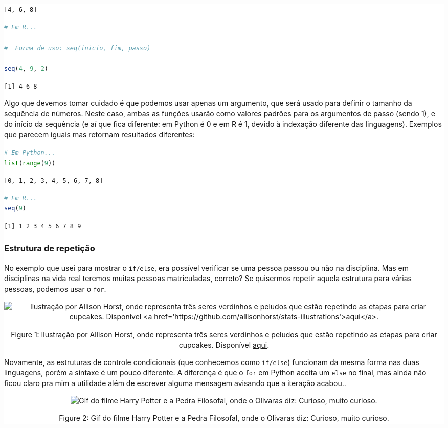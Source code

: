     [4, 6, 8]

``` r
# Em R...

#  Forma de uso: seq(inicio, fim, passo)

seq(4, 9, 2)
```

    [1] 4 6 8

Algo que devemos tomar cuidado é que podemos usar apenas um argumento, que será usado para definir o tamanho da sequência de números. Neste caso, ambas as funções usarão como valores padrões para os argumentos de passo (sendo 1), e do início da sequência (e aí que fica diferente: em Python é 0 e em R é 1, devido à indexação diferente das linguagens). Exemplos que parecem iguais mas retornam resultados diferentes:

``` python
# Em Python...
list(range(9))
```

    [0, 1, 2, 3, 4, 5, 6, 7, 8]

``` r
# Em R...
seq(9)
```

    [1] 1 2 3 4 5 6 7 8 9

### Estrutura de repetição

No exemplo que usei para mostrar o `if/else`, era possível verificar se uma pessoa passou ou não na disciplina. Mas em disciplinas na vida real teremos muitas pessoas matriculadas, correto? Se quisermos repetir aquela estrutura para várias pessoas, podemos usar o `for`.

<div class="figure" style="text-align: center">

<img src="https://github.com/allisonhorst/stats-illustrations/blob/master/rstats-artwork/bakers_7.png?raw=true" alt="Ilustração por Allison Horst, onde representa três seres verdinhos e peludos que estão repetindo as etapas para criar cupcakes. Disponível &lt;a href='https://github.com/allisonhorst/stats-illustrations'&gt;aqui&lt;/a&gt;." width="50%" />
<p class="caption">
Figure 1: Ilustração por Allison Horst, onde representa três seres verdinhos e peludos que estão repetindo as etapas para criar cupcakes. Disponível <a href='https://github.com/allisonhorst/stats-illustrations'>aqui</a>.
</p>

</div>

Novamente, as estruturas de controle condicionais (que conhecemos como `if/else`) funcionam da mesma forma nas duas linguagens, porém a sintaxe é um pouco diferente. A diferença é que o `for` em Python aceita um `else` no final, mas ainda não ficou claro pra mim a utilidade além de escrever alguma mensagem avisando que a iteração acabou..

<div class="figure" style="text-align: center">

<img src="https://media.giphy.com/media/3KCOFfdqmptLi/giphy.gif" alt="Gif do filme Harry Potter e a Pedra Filosofal, onde o Olivaras diz: Curioso, muito curioso."  />
<p class="caption">
Figure 2: Gif do filme Harry Potter e a Pedra Filosofal, onde o Olivaras diz: Curioso, muito curioso.
</p>
